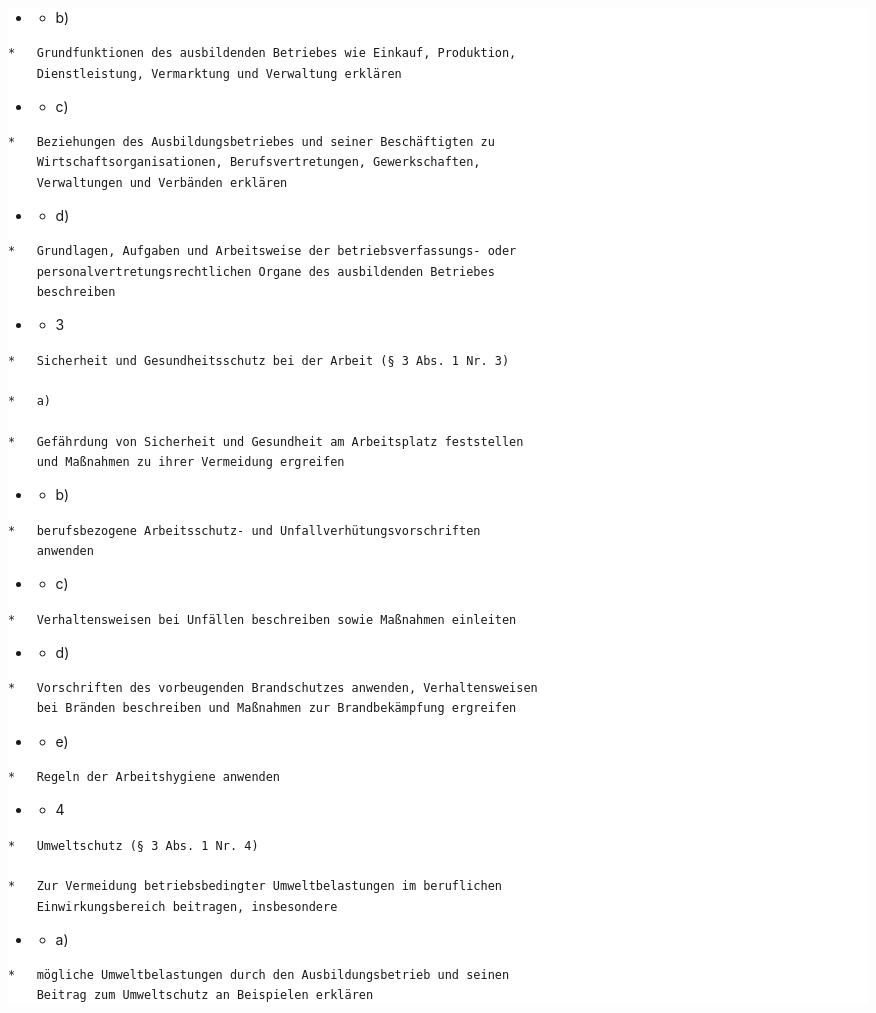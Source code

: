 
*    *   b)

    *   Grundfunktionen des ausbildenden Betriebes wie Einkauf, Produktion,
        Dienstleistung, Vermarktung und Verwaltung erklären


*    *   c)

    *   Beziehungen des Ausbildungsbetriebes und seiner Beschäftigten zu
        Wirtschaftsorganisationen, Berufsvertretungen, Gewerkschaften,
        Verwaltungen und Verbänden erklären


*    *   d)

    *   Grundlagen, Aufgaben und Arbeitsweise der betriebsverfassungs- oder
        personalvertretungsrechtlichen Organe des ausbildenden Betriebes
        beschreiben


*    *   3

    *   Sicherheit und Gesundheitsschutz bei der Arbeit (§ 3 Abs. 1 Nr. 3)

    *   a)

    *   Gefährdung von Sicherheit und Gesundheit am Arbeitsplatz feststellen
        und Maßnahmen zu ihrer Vermeidung ergreifen


*    *   b)

    *   berufsbezogene Arbeitsschutz- und Unfallverhütungsvorschriften
        anwenden


*    *   c)

    *   Verhaltensweisen bei Unfällen beschreiben sowie Maßnahmen einleiten


*    *   d)

    *   Vorschriften des vorbeugenden Brandschutzes anwenden, Verhaltensweisen
        bei Bränden beschreiben und Maßnahmen zur Brandbekämpfung ergreifen


*    *   e)

    *   Regeln der Arbeitshygiene anwenden


*    *   4

    *   Umweltschutz (§ 3 Abs. 1 Nr. 4)

    *   Zur Vermeidung betriebsbedingter Umweltbelastungen im beruflichen
        Einwirkungsbereich beitragen, insbesondere


*    *   a)

    *   mögliche Umweltbelastungen durch den Ausbildungsbetrieb und seinen
        Beitrag zum Umweltschutz an Beispielen erklären
